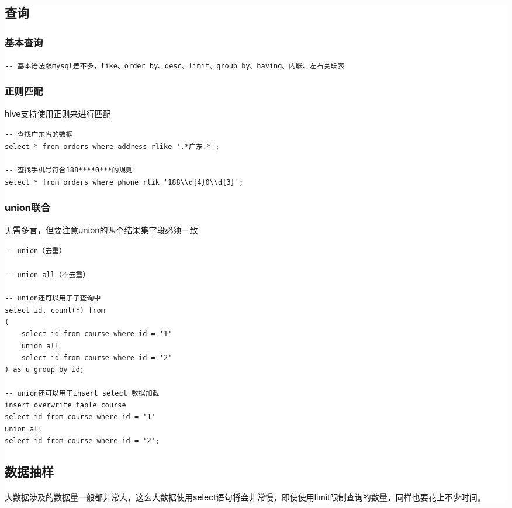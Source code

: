 



## 查询

### 基本查询

```hive
-- 基本语法跟mysql差不多，like、order by、desc、limit、group by、having、内联、左右关联表
```



### 正则匹配

hive支持使用正则来进行匹配

```hive
-- 查找广东省的数据
select * from orders where address rlike '.*广东.*';

-- 查找手机号符合188****0***的规则
select * from orders where phone rlik '188\\d{4}0\\d{3}';
```



### union联合

无需多言，但要注意union的两个结果集字段必须一致

```hive
-- union（去重）

-- union all（不去重）

-- union还可以用于子查询中
select id, count(*) from
(
    select id from course where id = '1'
    union all
    select id from course where id = '2'
) as u group by id;

-- union还可以用于insert select 数据加载
insert overwrite table course
select id from course where id = '1'
union all
select id from course where id = '2';
```



## 数据抽样

大数据涉及的数据量一般都非常大，这么大数据使用select语句将会非常慢，即使使用limit限制查询的数量，同样也要花上不少时间。
